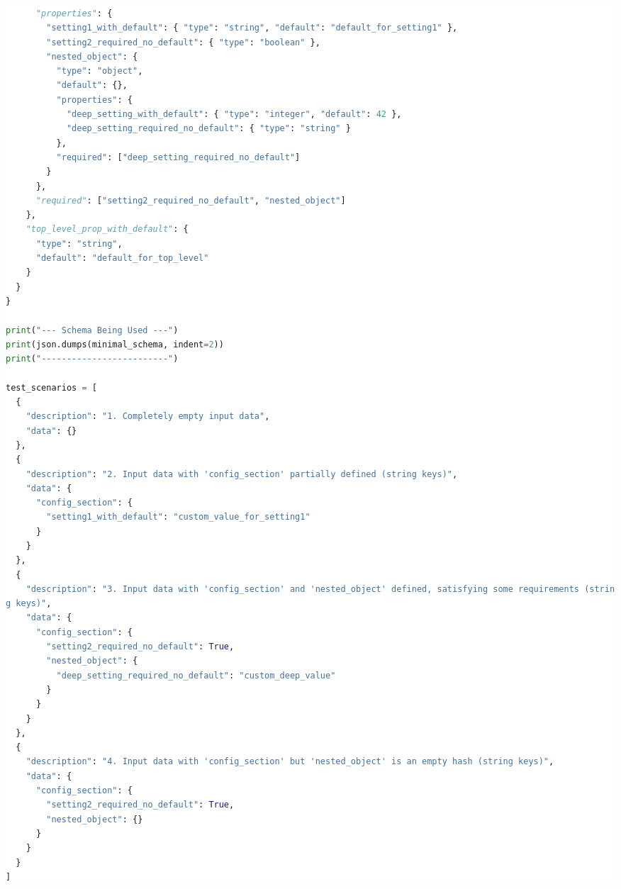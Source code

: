 ```python
      "properties": {
        "setting1_with_default": { "type": "string", "default": "default_for_setting1" },
        "setting2_required_no_default": { "type": "boolean" },
        "nested_object": {
          "type": "object",
          "default": {}, 
          "properties": {
            "deep_setting_with_default": { "type": "integer", "default": 42 },
            "deep_setting_required_no_default": { "type": "string" }
          },
          "required": ["deep_setting_required_no_default"]
        }
      },
      "required": ["setting2_required_no_default", "nested_object"]
    },
    "top_level_prop_with_default": {
      "type": "string",
      "default": "default_for_top_level"
    }
  }
}

print("--- Schema Being Used ---")
print(json.dumps(minimal_schema, indent=2))
print("-------------------------")

test_scenarios = [
  {
    "description": "1. Completely empty input data",
    "data": {}
  },
  {
    "description": "2. Input data with 'config_section' partially defined (string keys)",
    "data": {
      "config_section": {
        "setting1_with_default": "custom_value_for_setting1"
      }
    }
  },
  {
    "description": "3. Input data with 'config_section' and 'nested_object' defined, satisfying some requirements (string keys)",
    "data": {
      "config_section": {
        "setting2_required_no_default": True,
        "nested_object": {
          "deep_setting_required_no_default": "custom_deep_value"
        }
      }
    }
  },
  {
    "description": "4. Input data with 'config_section' but 'nested_object' is an empty hash (string keys)",
    "data": {
      "config_section": {
        "setting2_required_no_default": True,
        "nested_object": {} 
      }
    }
  }
]

```